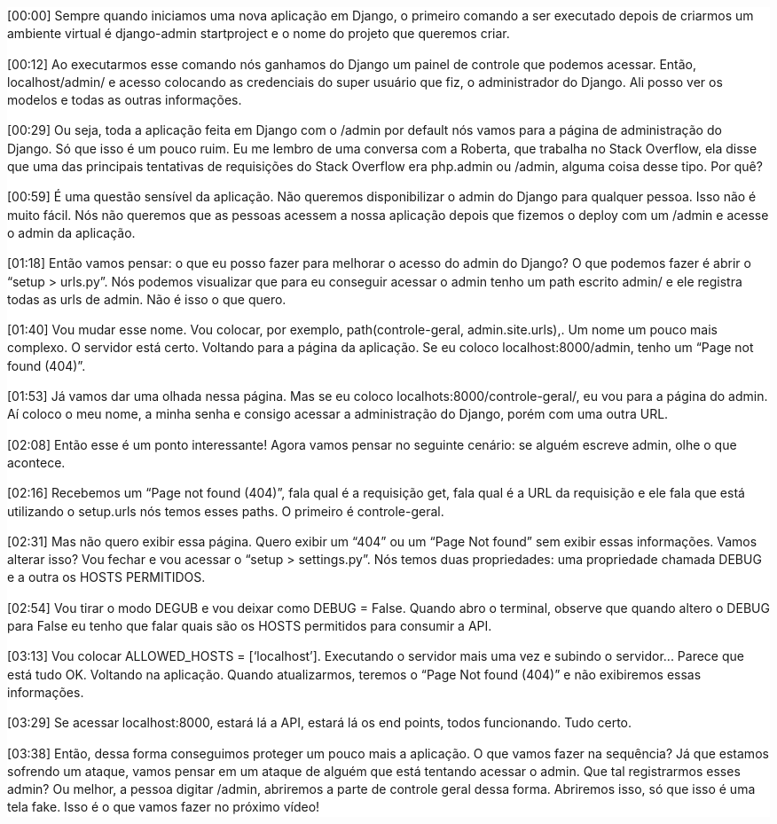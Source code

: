 [00:00] Sempre quando iniciamos uma nova aplicação em Django, o primeiro comando a ser executado depois de criarmos um ambiente virtual é django-admin startproject e o nome do projeto que queremos criar.

[00:12] Ao executarmos esse comando nós ganhamos do Django um painel de controle que podemos acessar. Então, localhost/admin/ e acesso colocando as credenciais do super usuário que fiz, o administrador do Django. Ali posso ver os modelos e todas as outras informações.

[00:29] Ou seja, toda a aplicação feita em Django com o /admin por default nós vamos para a página de administração do Django. Só que isso é um pouco ruim. Eu me lembro de uma conversa com a Roberta, que trabalha no Stack Overflow, ela disse que uma das principais tentativas de requisições do Stack Overflow era php.admin ou /admin, alguma coisa desse tipo. Por quê?

[00:59] É uma questão sensível da aplicação. Não queremos disponibilizar o admin do Django para qualquer pessoa. Isso não é muito fácil. Nós não queremos que as pessoas acessem a nossa aplicação depois que fizemos o deploy com um /admin e acesse o admin da aplicação.

[01:18] Então vamos pensar: o que eu posso fazer para melhorar o acesso do admin do Django? O que podemos fazer é abrir o “setup > urls.py”. Nós podemos visualizar que para eu conseguir acessar o admin tenho um path escrito admin/ e ele registra todas as urls de admin. Não é isso o que quero.

[01:40] Vou mudar esse nome. Vou colocar, por exemplo, path(controle-geral, admin.site.urls),. Um nome um pouco mais complexo. O servidor está certo. Voltando para a página da aplicação. Se eu coloco localhost:8000/admin, tenho um “Page not found (404)”.

[01:53] Já vamos dar uma olhada nessa página. Mas se eu coloco localhots:8000/controle-geral/, eu vou para a página do admin. Aí coloco o meu nome, a minha senha e consigo acessar a administração do Django, porém com uma outra URL.

[02:08] Então esse é um ponto interessante! Agora vamos pensar no seguinte cenário: se alguém escreve admin, olhe o que acontece.

[02:16] Recebemos um “Page not found (404)”, fala qual é a requisição get, fala qual é a URL da requisição e ele fala que está utilizando o setup.urls nós temos esses paths. O primeiro é controle-geral.

[02:31] Mas não quero exibir essa página. Quero exibir um “404” ou um “Page Not found” sem exibir essas informações. Vamos alterar isso? Vou fechar e vou acessar o “setup > settings.py”. Nós temos duas propriedades: uma propriedade chamada DEBUG e a outra os HOSTS PERMITIDOS.

[02:54] Vou tirar o modo DEGUB e vou deixar como DEBUG = False. Quando abro o terminal, observe que quando altero o DEBUG para False eu tenho que falar quais são os HOSTS permitidos para consumir a API.

[03:13] Vou colocar ALLOWED_HOSTS = [‘localhost’]. Executando o servidor mais uma vez e subindo o servidor... Parece que está tudo OK. Voltando na aplicação. Quando atualizarmos, teremos o “Page Not found (404)” e não exibiremos essas informações.

[03:29] Se acessar localhost:8000, estará lá a API, estará lá os end points, todos funcionando. Tudo certo.

[03:38] Então, dessa forma conseguimos proteger um pouco mais a aplicação. O que vamos fazer na sequência? Já que estamos sofrendo um ataque, vamos pensar em um ataque de alguém que está tentando acessar o admin. Que tal registrarmos esses admin? Ou melhor, a pessoa digitar /admin, abriremos a parte de controle geral dessa forma. Abriremos isso, só que isso é uma tela fake. Isso é o que vamos fazer no próximo vídeo!
